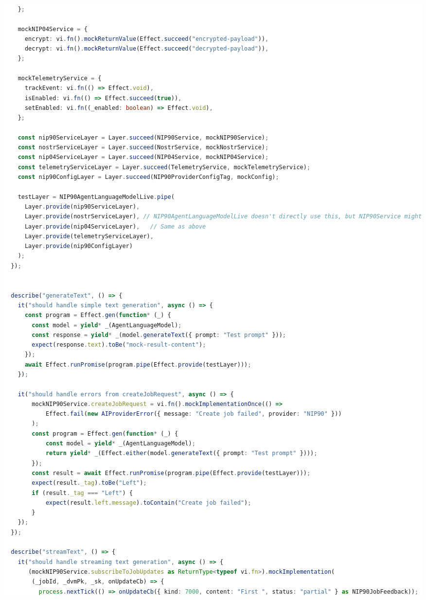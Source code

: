 ```typescript
    };

    mockNIP04Service = {
      encrypt: vi.fn().mockReturnValue(Effect.succeed("encrypted-payload")),
      decrypt: vi.fn().mockReturnValue(Effect.succeed("decrypted-payload")),
    };

    mockTelemetryService = {
      trackEvent: vi.fn(() => Effect.void),
      isEnabled: vi.fn(() => Effect.succeed(true)),
      setEnabled: vi.fn((_enabled: boolean) => Effect.void),
    };

    const nip90ServiceLayer = Layer.succeed(NIP90Service, mockNIP90Service);
    const nostrServiceLayer = Layer.succeed(NostrService, mockNostrService);
    const nip04ServiceLayer = Layer.succeed(NIP04Service, mockNIP04Service);
    const telemetryServiceLayer = Layer.succeed(TelemetryService, mockTelemetryService);
    const nip90ConfigLayer = Layer.succeed(NIP90ProviderConfigTag, mockConfig);

    testLayer = NIP90AgentLanguageModelLive.pipe(
      Layer.provide(nip90ServiceLayer),
      Layer.provide(nostrServiceLayer), // NIP90AgentLanguageModelLive doesn't directly use this, but NIP90Service might
      Layer.provide(nip04ServiceLayer),   // Same as above
      Layer.provide(telemetryServiceLayer),
      Layer.provide(nip90ConfigLayer)
    );
  });


  describe("generateText", () => {
    it("should handle simple text generation", async () => {
      const program = Effect.gen(function* (_) {
        const model = yield* _(AgentLanguageModel);
        const response = yield* _(model.generateText({ prompt: "Test prompt" }));
        expect(response.text).toBe("mock-result-content");
      });
      await Effect.runPromise(program.pipe(Effect.provide(testLayer)));
    });

    it("should handle errors from createJobRequest", async () => {
        mockNIP90Service.createJobRequest = vi.fn().mockImplementationOnce(() =>
            Effect.fail(new AIProviderError({ message: "Create job failed", provider: "NIP90" }))
        );
        const program = Effect.gen(function* (_) {
            const model = yield* _(AgentLanguageModel);
            return yield* _(Effect.either(model.generateText({ prompt: "Test prompt" })));
        });
        const result = await Effect.runPromise(program.pipe(Effect.provide(testLayer)));
        expect(result._tag).toBe("Left");
        if (result._tag === "Left") {
            expect(result.left.message).toContain("Create job failed");
        }
    });
  });

  describe("streamText", () => {
    it("should handle streaming text generation", async () => {
       (mockNIP90Service.subscribeToJobUpdates as ReturnType<typeof vi.fn>).mockImplementation(
        (_jobId, _dvmPk, _sk, onUpdateCb) => {
          process.nextTick(() => onUpdateCb({ kind: 7000, content: "First ", status: "partial" } as NIP90JobFeedback));
```